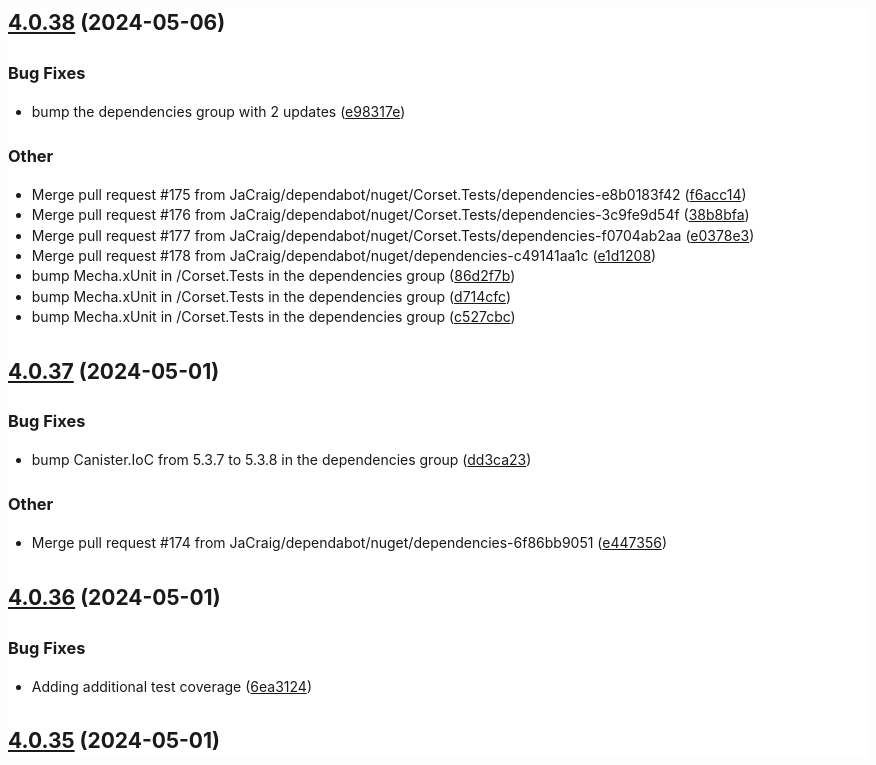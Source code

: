 <a name="4.0.38"></a>
## [4.0.38](https://www.github.com/JaCraig/Corset/releases/tag/v4.0.38) (2024-05-06)

### Bug Fixes

* bump the dependencies group with 2 updates ([e98317e](https://www.github.com/JaCraig/Corset/commit/e98317ed06c5c30e22c88316750eafab24a071f5))

### Other

* Merge pull request #175 from JaCraig/dependabot/nuget/Corset.Tests/dependencies-e8b0183f42 ([f6acc14](https://www.github.com/JaCraig/Corset/commit/f6acc149f1644e026a7d6b35cbafe1bc59008043))
* Merge pull request #176 from JaCraig/dependabot/nuget/Corset.Tests/dependencies-3c9fe9d54f ([38b8bfa](https://www.github.com/JaCraig/Corset/commit/38b8bfac8550ad61cb73016f130466292d18da4a))
* Merge pull request #177 from JaCraig/dependabot/nuget/Corset.Tests/dependencies-f0704ab2aa ([e0378e3](https://www.github.com/JaCraig/Corset/commit/e0378e3d74f06790fc373ea4bb99588fd3834add))
* Merge pull request #178 from JaCraig/dependabot/nuget/dependencies-c49141aa1c ([e1d1208](https://www.github.com/JaCraig/Corset/commit/e1d12089afac3bac44c63ecb4af480a26ae11cf4))
* bump Mecha.xUnit in /Corset.Tests in the dependencies group ([86d2f7b](https://www.github.com/JaCraig/Corset/commit/86d2f7ba6534ee7834f9975dc881cefac3309040))
* bump Mecha.xUnit in /Corset.Tests in the dependencies group ([d714cfc](https://www.github.com/JaCraig/Corset/commit/d714cfc34b04ff5fd21e9f22e7e5ceaef5e878be))
* bump Mecha.xUnit in /Corset.Tests in the dependencies group ([c527cbc](https://www.github.com/JaCraig/Corset/commit/c527cbc44dcfaa14c608f0dd30453edcda7928b6))

<a name="4.0.37"></a>
## [4.0.37](https://www.github.com/JaCraig/Corset/releases/tag/v4.0.37) (2024-05-01)

### Bug Fixes

* bump Canister.IoC from 5.3.7 to 5.3.8 in the dependencies group ([dd3ca23](https://www.github.com/JaCraig/Corset/commit/dd3ca230d381ca3451512078e00e9748e425ff20))

### Other

* Merge pull request #174 from JaCraig/dependabot/nuget/dependencies-6f86bb9051 ([e447356](https://www.github.com/JaCraig/Corset/commit/e447356c20e94040d63b0793672d85418bb956a2))

<a name="4.0.36"></a>
## [4.0.36](https://www.github.com/JaCraig/Corset/releases/tag/v4.0.36) (2024-05-01)

### Bug Fixes

* Adding additional test coverage ([6ea3124](https://www.github.com/JaCraig/Corset/commit/6ea3124926ae22d47fa5fb10583f1b772d6497c8))

<a name="4.0.35"></a>
## [4.0.35](https://www.github.com/JaCraig/Corset/releases/tag/v4.0.35) (2024-05-01)
